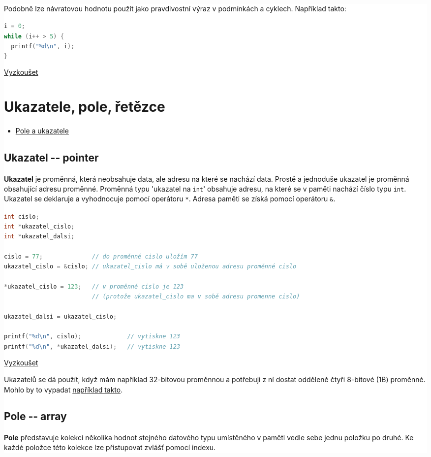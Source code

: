 Podobně lze  návratovou hodnotu použít jako pravdivostní výraz v podmínkách a
cyklech. Například takto:

```c
i = 0;
while (i++ > 5) {
  printf("%d\n", i);
}
```
[Vyzkoušet](https://replit.com/@MarrekNozka/navratovahodnota#main.c)


Ukazatele, pole, řetězce
=======================================

* [Pole a ukazatele](https://www.sallyx.org/sally/c/c09.php)

Ukazatel -- pointer
------------------------

**Ukazatel** je proměnná, která neobsahuje data, ale adresu na které se nachází
data. Prostě a jednoduše ukazatel je proměnná obsahující adresu proměnné.
Proměnná typu 'ukazatel na `int`' obsahuje adresu, na které se v paměti nachází
číslo typu `int`. Ukazatel se deklaruje a vyhodnocuje pomocí operátoru `*`.
Adresa paměti se získá pomocí operátoru `&`.

```c
int cislo;
int *ukazatel_cislo;
int *ukazatel_dalsi;

cislo = 77;              // do proměnné cislo uložím 77
ukazatel_cislo = &cislo; // ukazatel_cislo má v sobě uloženou adresu proměnné cislo

*ukazatel_cislo = 123;   // v proměnné cislo je 123
                         // (protože ukazatel_cislo ma v sobě adresu promenne cislo)

ukazatel_dalsi = ukazatel_cislo;

printf("%d\n", cislo);             // vytiskne 123
printf("%d\n", *ukazatel_dalsi);   // vytiskne 123
```
<a href="https://replit.com/@MarrekNozka/ukazatel#main.c">Vyzkoušet</a>


Ukazatelů se dá použít, když mám například 32-bitovou proměnnou a potřebuji z
ní dostat odděleně čtyři 8-bitové (1B) proměnné. Mohlo by to vypadat 
[například takto](#3-ukazatele).


Pole -- array
----------------

**Pole** představuje kolekci několika hodnot stejného datového typu umístěného
v paměti vedle sebe jednu položku po druhé. Ke každé položce této kolekce lze
přistupovat zvlášť pomocí indexu.
